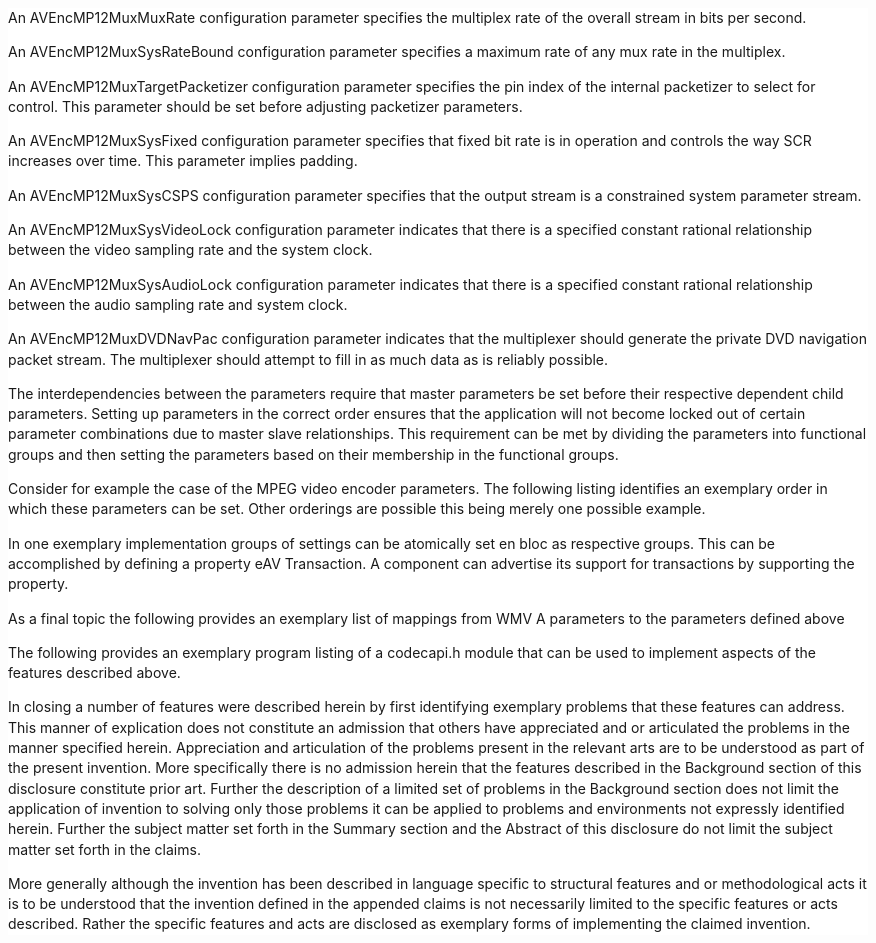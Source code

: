 An AVEncMP12MuxMuxRate configuration parameter specifies the multiplex rate of the overall stream in bits per second.

An AVEncMP12MuxSysRateBound configuration parameter specifies a maximum rate of any mux rate in the multiplex.

An AVEncMP12MuxTargetPacketizer configuration parameter specifies the pin index of the internal packetizer to select for control. This parameter should be set before adjusting packetizer parameters.

An AVEncMP12MuxSysFixed configuration parameter specifies that fixed bit rate is in operation and controls the way SCR increases over time. This parameter implies padding.

An AVEncMP12MuxSysCSPS configuration parameter specifies that the output stream is a constrained system parameter stream.

An AVEncMP12MuxSysVideoLock configuration parameter indicates that there is a specified constant rational relationship between the video sampling rate and the system clock.

An AVEncMP12MuxSysAudioLock configuration parameter indicates that there is a specified constant rational relationship between the audio sampling rate and system clock.

An AVEncMP12MuxDVDNavPac configuration parameter indicates that the multiplexer should generate the private DVD navigation packet stream. The multiplexer should attempt to fill in as much data as is reliably possible.

The interdependencies between the parameters require that master parameters be set before their respective dependent child parameters. Setting up parameters in the correct order ensures that the application will not become locked out of certain parameter combinations due to master slave relationships. This requirement can be met by dividing the parameters into functional groups and then setting the parameters based on their membership in the functional groups.

Consider for example the case of the MPEG video encoder parameters. The following listing identifies an exemplary order in which these parameters can be set. Other orderings are possible this being merely one possible example.

In one exemplary implementation groups of settings can be atomically set en bloc as respective groups. This can be accomplished by defining a property eAV Transaction. A component can advertise its support for transactions by supporting the property.

As a final topic the following provides an exemplary list of mappings from WMV A parameters to the parameters defined above 

The following provides an exemplary program listing of a codecapi.h module that can be used to implement aspects of the features described above.

In closing a number of features were described herein by first identifying exemplary problems that these features can address. This manner of explication does not constitute an admission that others have appreciated and or articulated the problems in the manner specified herein. Appreciation and articulation of the problems present in the relevant arts are to be understood as part of the present invention. More specifically there is no admission herein that the features described in the Background section of this disclosure constitute prior art. Further the description of a limited set of problems in the Background section does not limit the application of invention to solving only those problems it can be applied to problems and environments not expressly identified herein. Further the subject matter set forth in the Summary section and the Abstract of this disclosure do not limit the subject matter set forth in the claims.

More generally although the invention has been described in language specific to structural features and or methodological acts it is to be understood that the invention defined in the appended claims is not necessarily limited to the specific features or acts described. Rather the specific features and acts are disclosed as exemplary forms of implementing the claimed invention.


